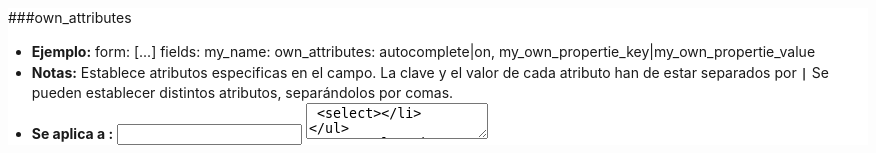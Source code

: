 ###own_attributes
* **Ejemplo:**
        form:
            [...]
            fields:
                my_name:
                    own_attributes: autocomplete|on, my_own_propertie_key|my_own_propertie_value
* **Notas:**
Establece atributos especificas en el campo. 
La clave y el valor de cada atributo han de estar separados por **`|`**
Se pueden establecer distintos atributos, separándolos por comas.
* **Se aplica a :**
        <input>
        <textarea>
        <select>           


###maxlength
* **Ejemplo:**
        form:
            [...]
            fields:
                my_name:
                    maxlength: 12
* **Notas:**
Establece el máximo de caracteres que serán admitidos en un campo input

* **Se aplica a :**
        <input>
        <textarea>

###readonly
* **Ejemplo:**
        form:
            [...]
            fields:
                my_name:
                    readonly: true
* **Notas:**
Establece el atributo de solo lectura al campo

* **Se aplica a :**
        <input>
        <textarea>  
        

###disabled
* **Ejemplo:**
        form:
            [...]
            fields:
                my_name:
                    disabled: true | false (def)
                    
* **Notas:**
Activa la propiedad **`disabled`** en el campo
* **Se aplica a :**
        <input>
        <select>
        <textarea>
        